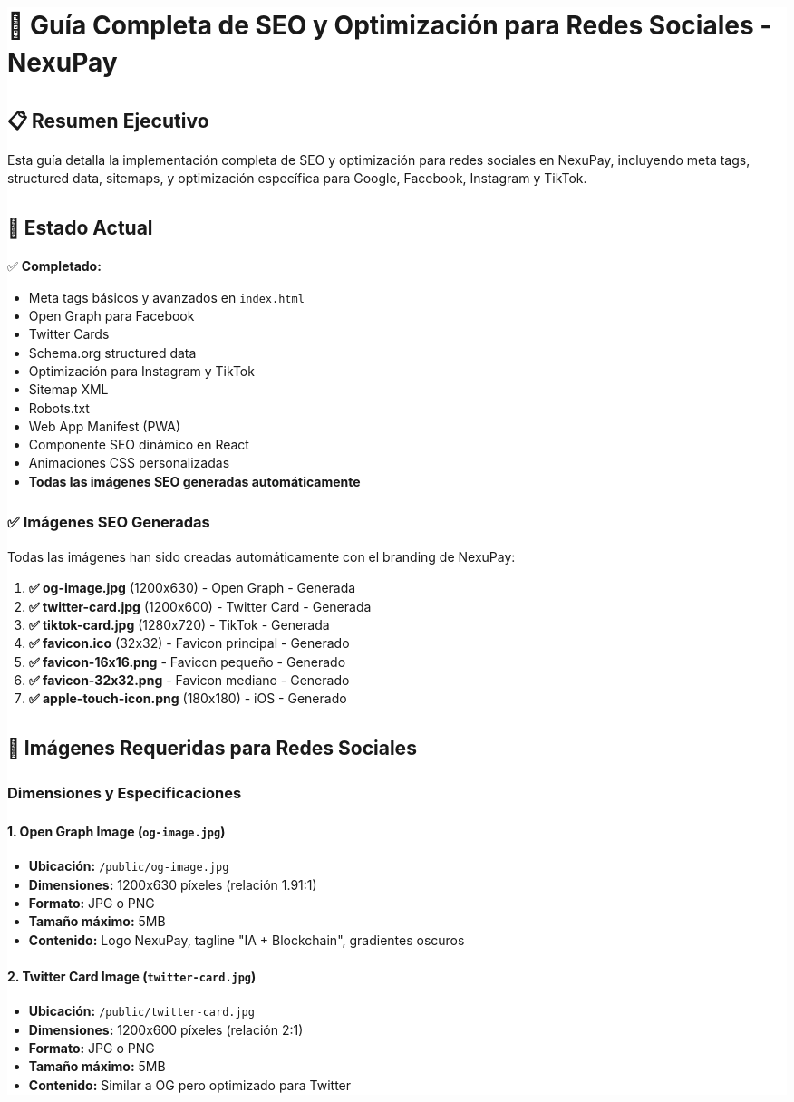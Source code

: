 # 🚀 Guía Completa de SEO y Optimización para Redes Sociales - NexuPay

## 📋 Resumen Ejecutivo

Esta guía detalla la implementación completa de SEO y optimización para redes sociales en NexuPay, incluyendo meta tags, structured data, sitemaps, y optimización específica para Google, Facebook, Instagram y TikTok.

## 🎯 Estado Actual

✅ **Completado:**
- Meta tags básicos y avanzados en `index.html`
- Open Graph para Facebook
- Twitter Cards
- Schema.org structured data
- Optimización para Instagram y TikTok
- Sitemap XML
- Robots.txt
- Web App Manifest (PWA)
- Componente SEO dinámico en React
- Animaciones CSS personalizadas
- **Todas las imágenes SEO generadas automáticamente**

### ✅ **Imágenes SEO Generadas**
Todas las imágenes han sido creadas automáticamente con el branding de NexuPay:

1. **✅ og-image.jpg** (1200x630) - Open Graph - Generada
2. **✅ twitter-card.jpg** (1200x600) - Twitter Card - Generada
3. **✅ tiktok-card.jpg** (1280x720) - TikTok - Generada
4. **✅ favicon.ico** (32x32) - Favicon principal - Generado
5. **✅ favicon-16x16.png** - Favicon pequeño - Generado
6. **✅ favicon-32x32.png** - Favicon mediano - Generado
7. **✅ apple-touch-icon.png** (180x180) - iOS - Generado

## 📸 Imágenes Requeridas para Redes Sociales

### Dimensiones y Especificaciones

#### 1. **Open Graph Image** (`og-image.jpg`)
- **Ubicación:** `/public/og-image.jpg`
- **Dimensiones:** 1200x630 píxeles (relación 1.91:1)
- **Formato:** JPG o PNG
- **Tamaño máximo:** 5MB
- **Contenido:** Logo NexuPay, tagline "IA + Blockchain", gradientes oscuros

#### 2. **Twitter Card Image** (`twitter-card.jpg`)
- **Ubicación:** `/public/twitter-card.jpg`
- **Dimensiones:** 1200x600 píxeles (relación 2:1)
- **Formato:** JPG o PNG
- **Tamaño máximo:** 5MB
- **Contenido:** Similar a OG pero optimizado para Twitter
